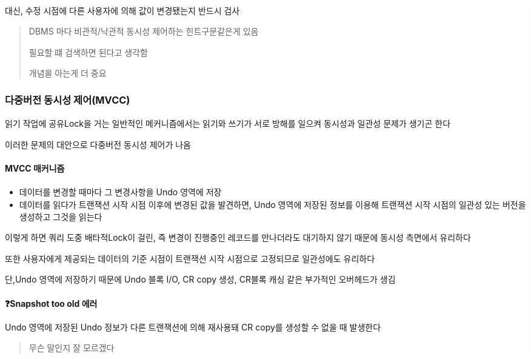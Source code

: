 대신, 수정 시점에 다른 사용자에 의해 값이 변경됐는지 반드시 검사

> DBMS 마다 비관적/낙관적 동시성 제어하는 힌트구문같은게 있음
>
> 필요할 떄 검색하면 된다고 생각함
>
> 개념을 아는게 더 중요

### 다중버전 동시성 제어(MVCC)

읽기 작업에 공유Lock을 거는 일반적인 메커니즘에서는 읽기와 쓰기가 서로 방해를 일으켜 동시성과 일관성 문제가 생기곤 한다

이러한 문제의 대안으로 다중버전 동시성 제어가 나옴

#### MVCC 매커니즘

* 데이터를 변경할 때마다 그 변경사항을 Undo 영역에 저장
* 데이터를 읽다가 트랜잭션 시작 시점 이후에 변경된 값을 발견하면, Undo 영역에 저장된 정보를 이용해 트랜잭션 시작 시점의 일관성 있는 버전을 생성하고 그것을 읽는다

이렇게 하면 쿼리 도중 배타적Lock이 걸린, 즉 변경이 진행중인 레코드를 만나더라도 대기하지 않기 때문에 동시성 측면에서 유리하다

또한 사용자에게 제공되는 데이터의 기준 시점이 트랜잭션 시작 시점으로 고정되므로 일관성에도 유리하다

단,Undo 영역에 저장하기 때문에 Undo 블록 I/O, CR copy 생성, CR블록 캐싱 같은 부가적인 오버헤드가 생김

#### ❓Snapshot too old 에러

Undo 영역에 저장된 Undo 정보가 다른 트랜잭션에 의해 재사용돼 CR copy를 생성할 수 없을 때 발생한다

> 무슨 말인지 잘 모르겠다







